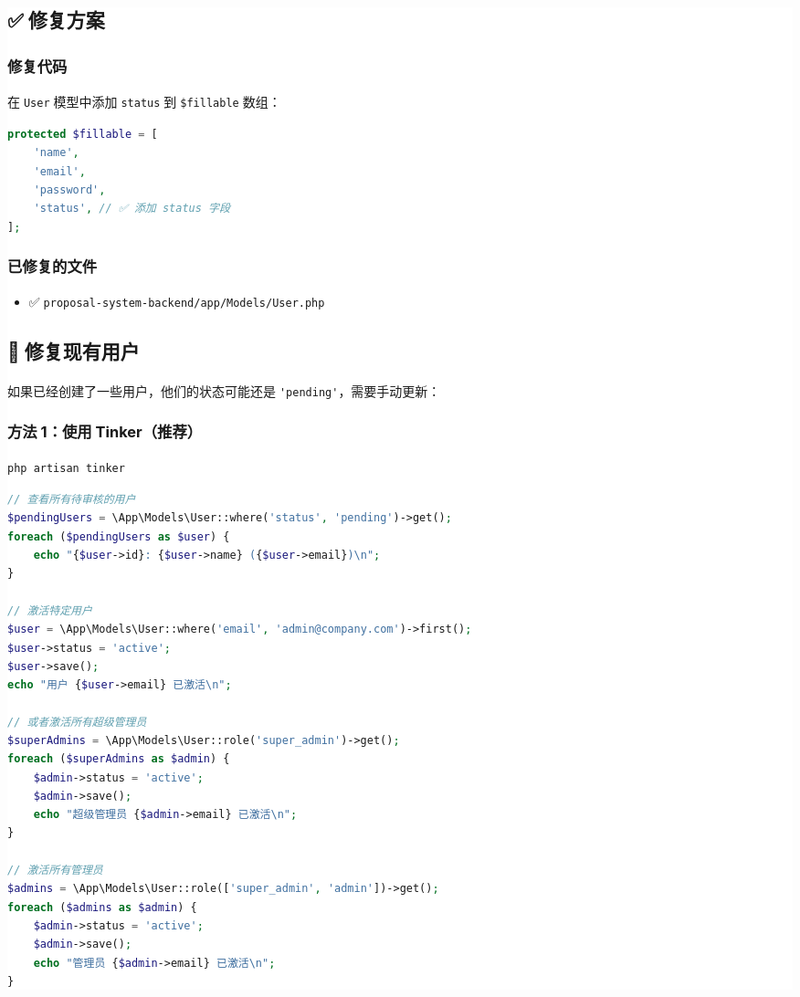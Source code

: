 ## ✅ 修复方案

### 修复代码

在 `User` 模型中添加 `status` 到 `$fillable` 数组：

```php
protected $fillable = [
    'name',
    'email',
    'password',
    'status', // ✅ 添加 status 字段
];
```

### 已修复的文件

- ✅ `proposal-system-backend/app/Models/User.php`

## 🔧 修复现有用户

如果已经创建了一些用户，他们的状态可能还是 `'pending'`，需要手动更新：

### 方法 1：使用 Tinker（推荐）

```bash
php artisan tinker
```

```php
// 查看所有待审核的用户
$pendingUsers = \App\Models\User::where('status', 'pending')->get();
foreach ($pendingUsers as $user) {
    echo "{$user->id}: {$user->name} ({$user->email})\n";
}

// 激活特定用户
$user = \App\Models\User::where('email', 'admin@company.com')->first();
$user->status = 'active';
$user->save();
echo "用户 {$user->email} 已激活\n";

// 或者激活所有超级管理员
$superAdmins = \App\Models\User::role('super_admin')->get();
foreach ($superAdmins as $admin) {
    $admin->status = 'active';
    $admin->save();
    echo "超级管理员 {$admin->email} 已激活\n";
}

// 激活所有管理员
$admins = \App\Models\User::role(['super_admin', 'admin'])->get();
foreach ($admins as $admin) {
    $admin->status = 'active';
    $admin->save();
    echo "管理员 {$admin->email} 已激活\n";
}
```
